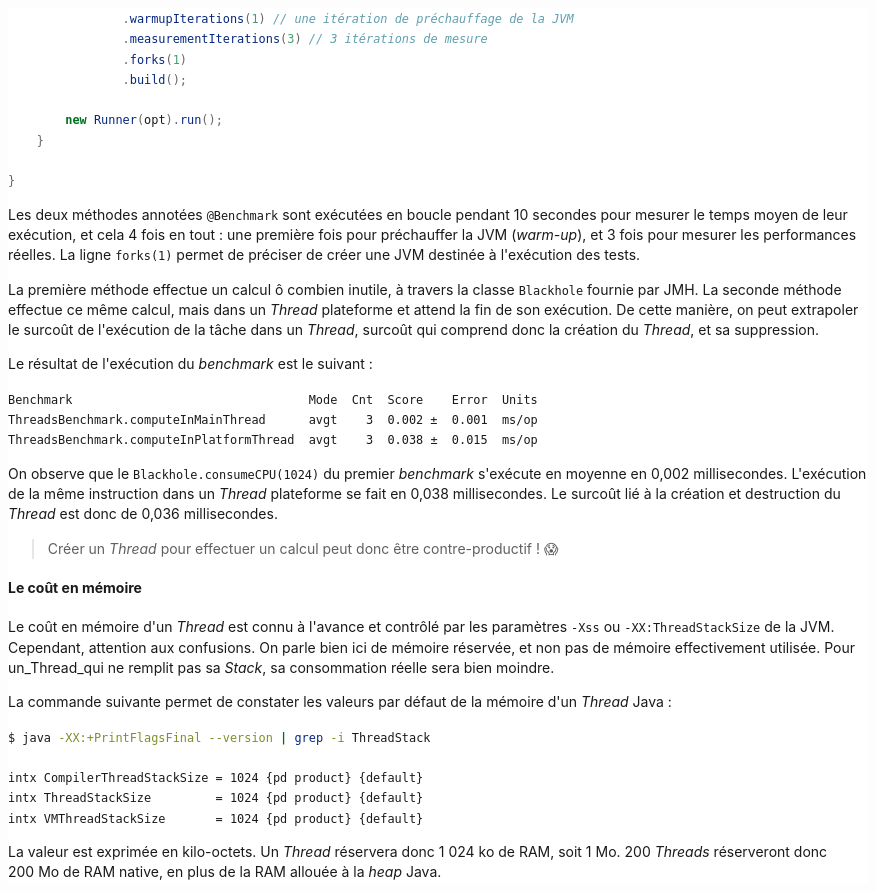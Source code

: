 ```java
                .warmupIterations(1) // une itération de préchauffage de la JVM
                .measurementIterations(3) // 3 itérations de mesure
                .forks(1)
                .build();

        new Runner(opt).run();
    }

}
```

Les deux méthodes annotées `@Benchmark` sont exécutées en boucle pendant 10&nbsp;secondes pour mesurer le temps moyen de leur exécution, et cela 4&nbsp;fois en tout&nbsp;: une première fois pour préchauffer la JVM (_warm-up_), et 3&nbsp;fois pour mesurer les performances réelles. La ligne `forks(1)` permet de préciser de créer une JVM destinée à l'exécution des tests.

La première méthode effectue un calcul ô combien inutile, à travers la classe `Blackhole` fournie par JMH. La seconde méthode effectue ce même calcul, mais dans un _Thread_ plateforme et attend la fin de son exécution. De cette manière, on peut extrapoler le surcoût de l'exécution de la tâche dans un _Thread_, surcoût qui comprend donc la création du _Thread_, et sa suppression.

Le résultat de l'exécution du _benchmark_ est le suivant&nbsp;:

```bash
Benchmark                                 Mode  Cnt  Score    Error  Units
ThreadsBenchmark.computeInMainThread      avgt    3  0.002 ±  0.001  ms/op
ThreadsBenchmark.computeInPlatformThread  avgt    3  0.038 ±  0.015  ms/op
```

On observe que le `Blackhole.consumeCPU(1024)` du premier _benchmark_ s'exécute en moyenne en 0,002&nbsp;millisecondes. L'exécution de la même instruction dans un _Thread_ plateforme se fait en 0,038&nbsp;millisecondes. Le surcoût lié à la création et destruction du _Thread_ est donc de 0,036&nbsp;millisecondes.

> Créer un _Thread_ pour effectuer un calcul peut donc être contre-productif&nbsp;! 😱

#### Le coût en mémoire

Le coût en mémoire d'un _Thread_ est connu à l'avance et contrôlé par les paramètres `-Xss` ou `-XX:ThreadStackSize` de la JVM. Cependant, attention aux confusions. On parle bien ici de mémoire réservée, et non pas de mémoire effectivement utilisée. Pour un_Thread_qui ne remplit pas sa _Stack_, sa consommation réelle sera bien moindre.

La commande suivante permet de constater les valeurs par défaut de la mémoire d'un _Thread_ Java&nbsp;:

```bash
$ java -XX:+PrintFlagsFinal --version | grep -i ThreadStack

intx CompilerThreadStackSize = 1024 {pd product} {default}
intx ThreadStackSize         = 1024 {pd product} {default}
intx VMThreadStackSize       = 1024 {pd product} {default}
```

La valeur est exprimée en kilo-octets. Un _Thread_ réservera donc 1&nbsp;024&nbsp;ko de RAM, soit 1&nbsp;Mo. 200&nbsp;_Threads_ réserveront donc 200&nbsp;Mo de RAM native, en plus de la RAM allouée à la _heap_ Java.
